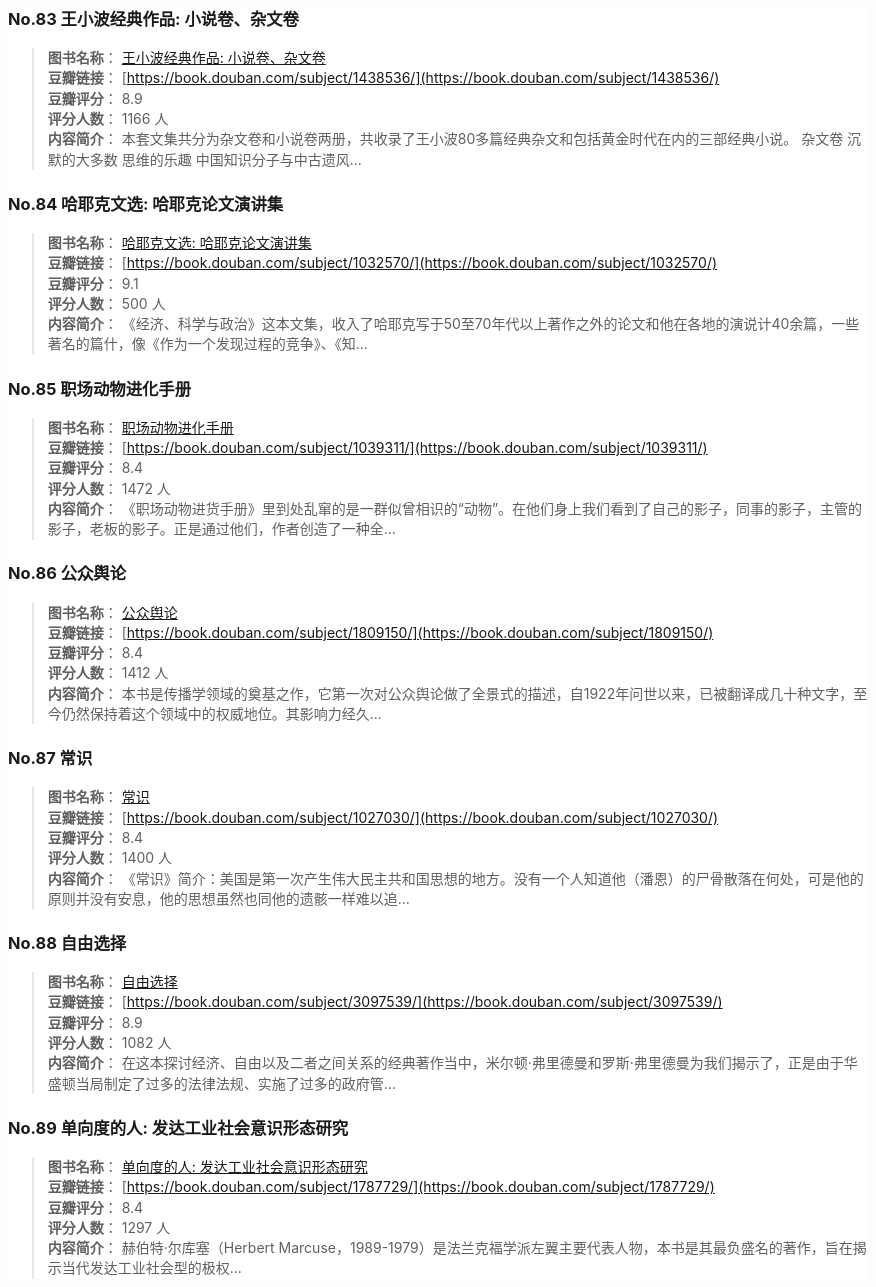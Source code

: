 ### No.83 王小波经典作品: 小说卷、杂文卷
 > **图书名称**： [王小波经典作品: 小说卷、杂文卷](https://book.douban.com/subject/1438536/)  
 > **豆瓣链接**： [https://book.douban.com/subject/1438536/](https://book.douban.com/subject/1438536/)  
 > **豆瓣评分**： 8.9  
 > **评分人数**： 1166 人  
 > **内容简介**： 本套文集共分为杂文卷和小说卷两册，共收录了王小波80多篇经典杂文和包括黄金时代在内的三部经典小说。
杂文卷
沉默的大多数
思维的乐趣
中国知识分子与中古遗风...  

### No.84 哈耶克文选: 哈耶克论文演讲集
 > **图书名称**： [哈耶克文选: 哈耶克论文演讲集](https://book.douban.com/subject/1032570/)  
 > **豆瓣链接**： [https://book.douban.com/subject/1032570/](https://book.douban.com/subject/1032570/)  
 > **豆瓣评分**： 9.1  
 > **评分人数**： 500 人  
 > **内容简介**： 《经济、科学与政治》这本文集，收入了哈耶克写于50至70年代以上著作之外的论文和他在各地的演说计40余篇，一些著名的篇什，像《作为一个发现过程的竞争》、《知...  

### No.85 职场动物进化手册
 > **图书名称**： [职场动物进化手册](https://book.douban.com/subject/1039311/)  
 > **豆瓣链接**： [https://book.douban.com/subject/1039311/](https://book.douban.com/subject/1039311/)  
 > **豆瓣评分**： 8.4  
 > **评分人数**： 1472 人  
 > **内容简介**： 《职场动物进货手册》里到处乱窜的是一群似曾相识的“动物”。在他们身上我们看到了自己的影子，同事的影子，主管的影子，老板的影子。正是通过他们，作者创造了一种全...  

### No.86 公众舆论
 > **图书名称**： [公众舆论](https://book.douban.com/subject/1809150/)  
 > **豆瓣链接**： [https://book.douban.com/subject/1809150/](https://book.douban.com/subject/1809150/)  
 > **豆瓣评分**： 8.4  
 > **评分人数**： 1412 人  
 > **内容简介**： 本书是传播学领域的奠基之作，它第一次对公众舆论做了全景式的描述，自1922年问世以来，已被翻译成几十种文字，至今仍然保持着这个领域中的权威地位。其影响力经久...  

### No.87 常识
 > **图书名称**： [常识](https://book.douban.com/subject/1027030/)  
 > **豆瓣链接**： [https://book.douban.com/subject/1027030/](https://book.douban.com/subject/1027030/)  
 > **豆瓣评分**： 8.4  
 > **评分人数**： 1400 人  
 > **内容简介**： 《常识》简介：美国是第一次产生伟大民主共和国思想的地方。没有一个人知道他（潘恩）的尸骨散落在何处，可是他的原则并没有安息，他的思想虽然也同他的遗骸一样难以追...  

### No.88 自由选择
 > **图书名称**： [自由选择](https://book.douban.com/subject/3097539/)  
 > **豆瓣链接**： [https://book.douban.com/subject/3097539/](https://book.douban.com/subject/3097539/)  
 > **豆瓣评分**： 8.9  
 > **评分人数**： 1082 人  
 > **内容简介**： 在这本探讨经济、自由以及二者之间关系的经典著作当中，米尔顿·弗里德曼和罗斯·弗里德曼为我们揭示了，正是由于华盛顿当局制定了过多的法律法规、实施了过多的政府管...  

### No.89 单向度的人: 发达工业社会意识形态研究
 > **图书名称**： [单向度的人: 发达工业社会意识形态研究](https://book.douban.com/subject/1787729/)  
 > **豆瓣链接**： [https://book.douban.com/subject/1787729/](https://book.douban.com/subject/1787729/)  
 > **豆瓣评分**： 8.4  
 > **评分人数**： 1297 人  
 > **内容简介**： 赫伯特·尔库塞（Herbert Marcuse，1989-1979）是法兰克福学派左翼主要代表人物，本书是其最负盛名的著作，旨在揭示当代发达工业社会型的极权...  
